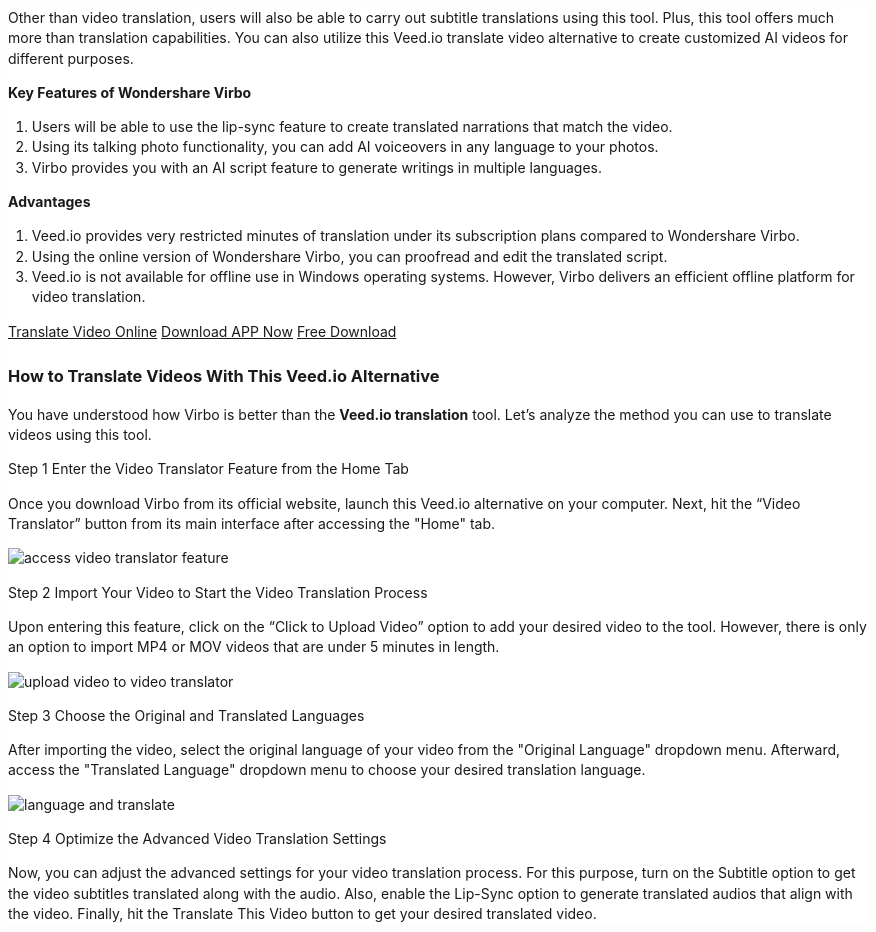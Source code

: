 Other than video translation, users will also be able to carry out subtitle translations using this tool. Plus, this tool offers much more than translation capabilities. You can also utilize this Veed.io translate video alternative to create customized AI videos for different purposes.

**Key Features of Wondershare Virbo**

1. Users will be able to use the lip-sync feature to create translated narrations that match the video.
2. Using its talking photo functionality, you can add AI voiceovers in any language to your photos.
3. Virbo provides you with an AI script feature to generate writings in multiple languages.

**Advantages**

1. Veed.io provides very restricted minutes of translation under its subscription plans compared to Wondershare Virbo.
2. Using the online version of Wondershare Virbo, you can proofread and edit the translated script.
3. Veed.io is not available for offline use in Windows operating systems. However, Virbo delivers an efficient offline platform for video translation.

[Translate Video Online](https://tools.techidaily.com/wondershare/virbo/download/) [Download APP Now](https://app.adjust.com/11acwaj1%5F11ig9sc4) [Free Download](https://tools.techidaily.com/wondershare/virbo/download/)


### How to Translate Videos With This Veed.io Alternative

You have understood how Virbo is better than the **Veed.io translation** tool. Let’s analyze the method you can use to translate videos using this tool.

Step 1 Enter the Video Translator Feature from the Home Tab

Once you download Virbo from its official website, launch this Veed.io alternative on your computer. Next, hit the “Video Translator” button from its main interface after accessing the "Home" tab.

![access video translator feature](https://images.wondershare.com/virbo/article/2024/03/comprehensive-guide-video-and-subtitle-translation-with-veed-1.jpg)

Step 2 Import Your Video to Start the Video Translation Process

Upon entering this feature, click on the “Click to Upload Video” option to add your desired video to the tool. However, there is only an option to import MP4 or MOV videos that are under 5 minutes in length.

![upload video to video translator](https://images.wondershare.com/virbo/article/2024/03/comprehensive-guide-video-and-subtitle-translation-with-veed-2.jpg)

Step 3 Choose the Original and Translated Languages

After importing the video, select the original language of your video from the "Original Language" dropdown menu. Afterward, access the "Translated Language" dropdown menu to choose your desired translation language.

![language and translate](https://images.wondershare.com/virbo/article/2024/03/comprehensive-guide-video-and-subtitle-translation-with-veed-3.jpg)

Step 4 Optimize the Advanced Video Translation Settings

Now, you can adjust the advanced settings for your video translation process. For this purpose, turn on the Subtitle option to get the video subtitles translated along with the audio. Also, enable the Lip-Sync option to generate translated audios that align with the video. Finally, hit the Translate This Video button to get your desired translated video.
